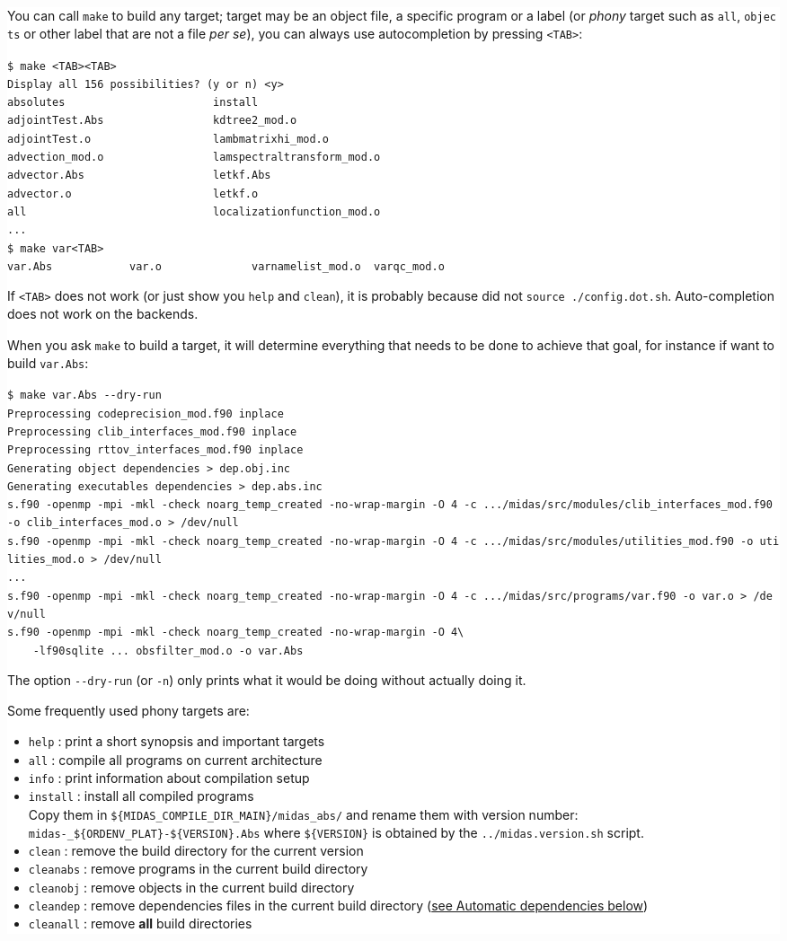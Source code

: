 You can call `make` to build any target; target may be an object file, a
specific program or a label (or *phony* target such as `all`, `objects` or other 
label that are not a file *per se*), you can always use autocompletion by 
pressing `<TAB>`:
```
$ make <TAB><TAB>
Display all 156 possibilities? (y or n) <y>
absolutes                       install
adjointTest.Abs                 kdtree2_mod.o
adjointTest.o                   lambmatrixhi_mod.o
advection_mod.o                 lamspectraltransform_mod.o
advector.Abs                    letkf.Abs
advector.o                      letkf.o
all                             localizationfunction_mod.o
...
$ make var<TAB>
var.Abs            var.o              varnamelist_mod.o  varqc_mod.o
```
If `<TAB>` does not work (or just show you `help` and `clean`), it is probably 
because did not `source ./config.dot.sh`.
Auto-completion does not work on the backends.

When you ask `make` to build a target, it will determine everything that needs
to be done to achieve that goal, for instance if want to build `var.Abs`:
```
$ make var.Abs --dry-run
Preprocessing codeprecision_mod.f90 inplace
Preprocessing clib_interfaces_mod.f90 inplace
Preprocessing rttov_interfaces_mod.f90 inplace
Generating object dependencies > dep.obj.inc
Generating executables dependencies > dep.abs.inc
s.f90 -openmp -mpi -mkl -check noarg_temp_created -no-wrap-margin -O 4 -c .../midas/src/modules/clib_interfaces_mod.f90 -o clib_interfaces_mod.o > /dev/null 
s.f90 -openmp -mpi -mkl -check noarg_temp_created -no-wrap-margin -O 4 -c .../midas/src/modules/utilities_mod.f90 -o utilities_mod.o > /dev/null 
...
s.f90 -openmp -mpi -mkl -check noarg_temp_created -no-wrap-margin -O 4 -c .../midas/src/programs/var.f90 -o var.o > /dev/null 
s.f90 -openmp -mpi -mkl -check noarg_temp_created -no-wrap-margin -O 4\
    -lf90sqlite ... obsfilter_mod.o -o var.Abs
```
The option `--dry-run` (or `-n`) only prints what it would be doing without actually doing it.


Some frequently used phony targets are:
* `help` : print a short synopsis and important targets
* `all` : compile all programs on current architecture 
* `info` : print information about compilation setup
* `install` : install all compiled programs   
  Copy them in `${MIDAS_COMPILE_DIR_MAIN}/midas_abs/` and rename them with 
  version number:  
  `midas-_${ORDENV_PLAT}-${VERSION}.Abs` where `${VERSION}` is obtained by the
  `../midas.version.sh` script.
* `clean` : remove the build directory for the current version 
* `cleanabs` : remove programs in the current build directory
* `cleanobj` : remove objects in the current build directory
* `cleandep` : remove dependencies files in the current build directory
  ([see Automatic dependencies below](#automatic-dependencies))
* `cleanall` : remove **all** build directories
